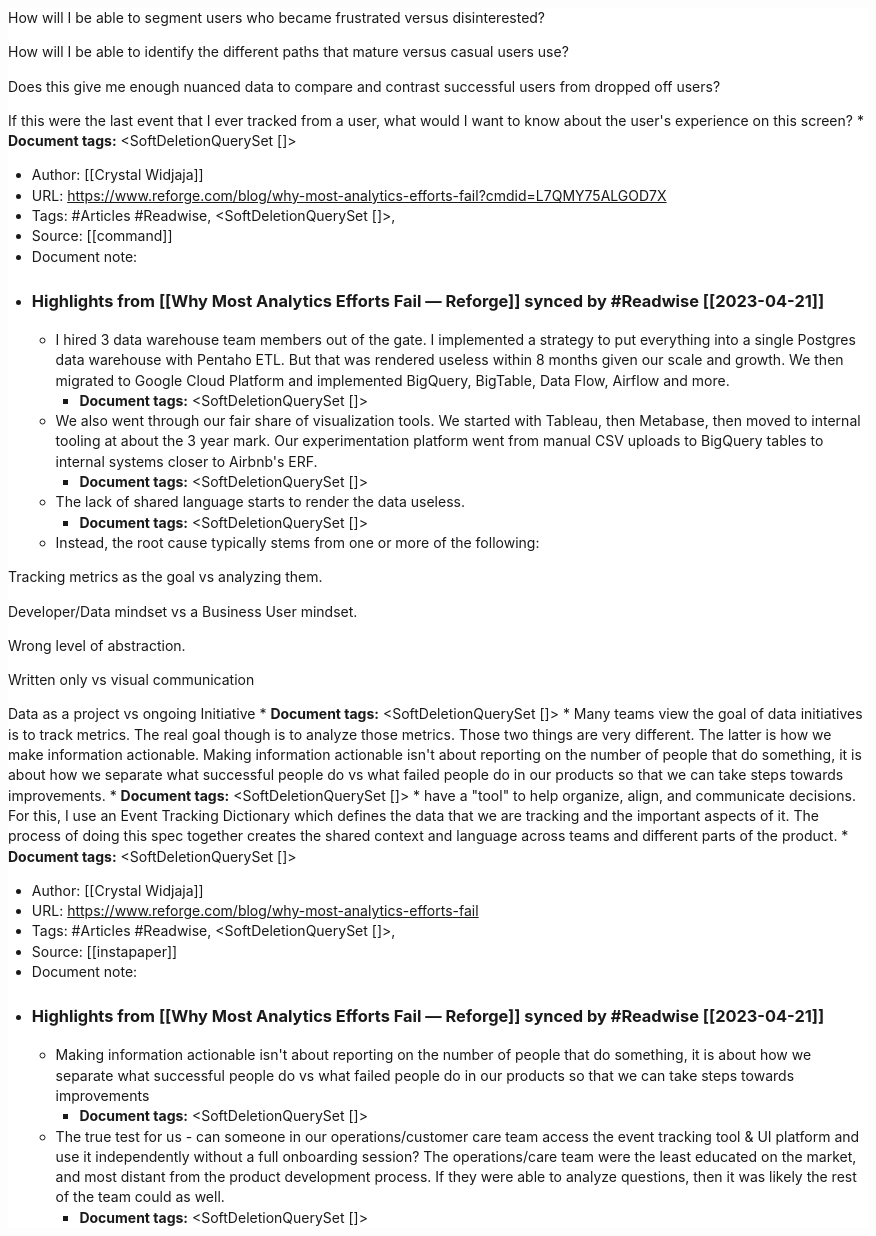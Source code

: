 How will I be able to segment users who became frustrated versus disinterested?

How will I be able to identify the different paths that mature versus casual users use?

Does this give me enough nuanced data to compare and contrast successful users from dropped off users?

If this were the last event that I ever tracked from a user, what would I want to know about the user's experience on this screen?
      * **Document tags:** <SoftDeletionQuerySet []>
  * Author: [[Crystal Widjaja]]
  * URL: https://www.reforge.com/blog/why-most-analytics-efforts-fail?cmdid=L7QMY75ALGOD7X
  * Tags: #Articles #Readwise, <SoftDeletionQuerySet []>,
  * Source: [[command]]
  * Document note:
  * ### Highlights from [[Why Most Analytics Efforts Fail — Reforge]] synced by #Readwise [[2023-04-21]]
    * I hired 3 data warehouse team members out of the gate.  I implemented a strategy to put everything into a single Postgres data warehouse with Pentaho ETL.  But that was rendered useless within 8 months given our scale and growth. We then migrated to Google Cloud Platform and implemented BigQuery, BigTable, Data Flow, Airflow and more.
      * **Document tags:** <SoftDeletionQuerySet []>
    * We also went through our fair share of visualization tools.  We started with Tableau, then Metabase, then moved to internal tooling at about the 3 year mark.  Our experimentation platform went from manual CSV uploads to BigQuery tables to internal systems closer to Airbnb's ERF.
      * **Document tags:** <SoftDeletionQuerySet []>
    * The lack of shared language starts to render the data useless.
      * **Document tags:** <SoftDeletionQuerySet []>
    * Instead, the root cause typically stems from one or more of the following:

Tracking metrics as the goal vs analyzing them.

Developer/Data mindset vs a Business User mindset.

Wrong level of abstraction.

Written only vs visual communication

Data as a project vs ongoing Initiative
      * **Document tags:** <SoftDeletionQuerySet []>
    * Many teams view the goal of data initiatives is to track metrics.  The real goal though is to analyze those metrics.  Those two things are very different.  The latter is how we make information actionable.  Making information actionable isn't about reporting on the number of people that do something, it is about how we separate what successful people do vs what failed people do in our products so that we can take steps towards improvements.
      * **Document tags:** <SoftDeletionQuerySet []>
    * have a "tool" to help organize, align, and communicate decisions.  For this, I use an Event Tracking Dictionary which defines the data that we are tracking and the important aspects of it. The process of doing this spec together creates the shared context and language across teams and different parts of the product.
      * **Document tags:** <SoftDeletionQuerySet []>
  * Author: [[Crystal Widjaja]]
  * URL: https://www.reforge.com/blog/why-most-analytics-efforts-fail
  * Tags: #Articles #Readwise, <SoftDeletionQuerySet []>,
  * Source: [[instapaper]]
  * Document note:
  * ### Highlights from [[Why Most Analytics Efforts Fail — Reforge]] synced by #Readwise [[2023-04-21]]
    * Making information actionable isn't about reporting on the number of people that do something, it is about how we separate what successful people do vs what failed people do in our products so that we can take steps towards improvements
      * **Document tags:** <SoftDeletionQuerySet []>
    * The true test for us - can someone in our operations/customer care team access the event tracking tool & UI platform and use it independently without a full onboarding session? The operations/care team were the least educated on the market, and most distant from the product development process. If they were able to analyze questions, then it was likely the rest of the team could as well.
      * **Document tags:** <SoftDeletionQuerySet []>